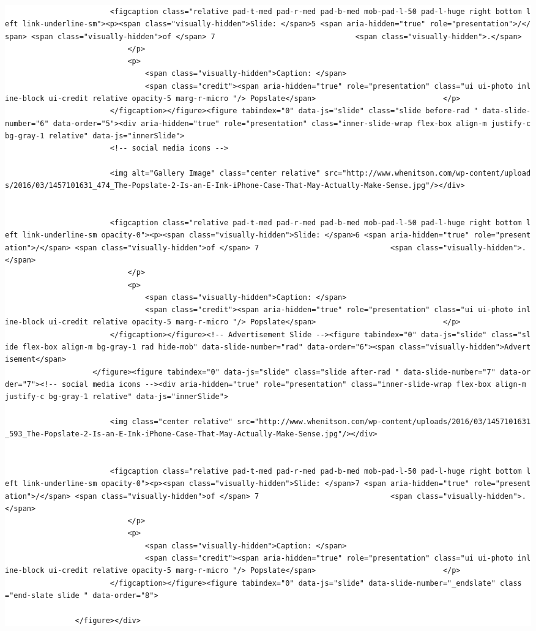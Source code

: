 						
							<figcaption class="relative pad-t-med pad-r-med pad-b-med mob-pad-l-50 pad-l-huge right bottom left link-underline-sm"><p><span class="visually-hidden">Slide: </span>5 <span aria-hidden="true" role="presentation">/</span> <span class="visually-hidden">of </span> 7								<span class="visually-hidden">.</span>
								</p>
								<p>
									<span class="visually-hidden">Caption: </span>
									<span class="credit"><span aria-hidden="true" role="presentation" class="ui ui-photo inline-block ui-credit relative opacity-5 marg-r-micro "/> Popslate</span>								</p>
							</figcaption></figure><figure tabindex="0" data-js="slide" class="slide before-rad " data-slide-number="6" data-order="5"><div aria-hidden="true" role="presentation" class="inner-slide-wrap flex-box align-m justify-c bg-gray-1 relative" data-js="innerSlide">
							<!-- social media icons -->
							
							<img alt="Gallery Image" class="center relative" src="http://www.whenitson.com/wp-content/uploads/2016/03/1457101631_474_The-Popslate-2-Is-an-E-Ink-iPhone-Case-That-May-Actually-Make-Sense.jpg"/></div>

						
							<figcaption class="relative pad-t-med pad-r-med pad-b-med mob-pad-l-50 pad-l-huge right bottom left link-underline-sm opacity-0"><p><span class="visually-hidden">Slide: </span>6 <span aria-hidden="true" role="presentation">/</span> <span class="visually-hidden">of </span> 7								<span class="visually-hidden">.</span>
								</p>
								<p>
									<span class="visually-hidden">Caption: </span>
									<span class="credit"><span aria-hidden="true" role="presentation" class="ui ui-photo inline-block ui-credit relative opacity-5 marg-r-micro "/> Popslate</span>								</p>
							</figcaption></figure><!-- Advertisement Slide --><figure tabindex="0" data-js="slide" class="slide flex-box align-m bg-gray-1 rad hide-mob" data-slide-number="rad" data-order="6"><span class="visually-hidden">Advertisement</span>
						</figure><figure tabindex="0" data-js="slide" class="slide after-rad " data-slide-number="7" data-order="7"><!-- social media icons --><div aria-hidden="true" role="presentation" class="inner-slide-wrap flex-box align-m justify-c bg-gray-1 relative" data-js="innerSlide">
							
							<img class="center relative" src="http://www.whenitson.com/wp-content/uploads/2016/03/1457101631_593_The-Popslate-2-Is-an-E-Ink-iPhone-Case-That-May-Actually-Make-Sense.jpg"/></div>

						
							<figcaption class="relative pad-t-med pad-r-med pad-b-med mob-pad-l-50 pad-l-huge right bottom left link-underline-sm opacity-0"><p><span class="visually-hidden">Slide: </span>7 <span aria-hidden="true" role="presentation">/</span> <span class="visually-hidden">of </span> 7								<span class="visually-hidden">.</span>
								</p>
								<p>
									<span class="visually-hidden">Caption: </span>
									<span class="credit"><span aria-hidden="true" role="presentation" class="ui ui-photo inline-block ui-credit relative opacity-5 marg-r-micro "/> Popslate</span>								</p>
							</figcaption></figure><figure tabindex="0" data-js="slide" data-slide-number="_endslate" class="end-slate slide " data-order="8">

					</figure></div>
</div>



<div id="" height="&quot;555&quot;" class="no-outline wired-gallery overflow-hide mobile-inline-gallery border-b relative flex-box justify-c" data-js="mGallery" data-gallery="slideshow|embedded">
	